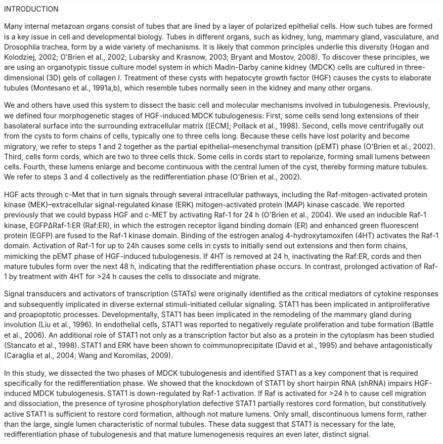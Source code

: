 INTRODUCTION

Many internal metazoan organs consist of tubes that are lined by a layer of polarized epithelial cells. How such tubes are formed is a key issue in cell and developmental biology. Tubes in different organs, such as kidney, lung, mammary gland, vasculature, and Drosophila trachea, form by a wide variety of mechanisms. It is likely that common principles underlie this diversity (Hogan and Kolodziej, 2002; O'Brien et al., 2002; Lubarsky and Krasnow, 2003; Bryant and Mostov, 2008). To discover these principles, we are using an organotypic tissue culture model system in which Madin-Darby canine kidney (MDCK) cells are cultured in three-dimensional (3D) gels of collagen I. Treatment of these cysts with hepatocyte growth factor (HGF) causes the cysts to elaborate tubules (Montesano et al., 1991a,b), which resemble tubes normally seen in the kidney and many other organs.

We and others have used this system to dissect the basic cell and molecular mechanisms involved in tubulogenesis. Previously, we defined four morphogenetic stages of HGF-induced MDCK tubulogenesis: First, some cells send long extensions of their basolateral surface into the surrounding extracellular matrix ([ECM]; Pollack et al., 1998). Second, cells move centrifugally out from the cysts to form chains of cells, typically one to three cells long. Because these cells have lost polarity and become migratory, we refer to steps 1 and 2 together as the partial epithelial–mesenchymal transition (pEMT) phase (O'Brien et al., 2002). Third, cells form cords, which are two to three cells thick. Some cells in cords start to repolarize, forming small lumens between cells. Fourth, these lumens enlarge and become continuous with the central lumen of the cyst, thereby forming mature tubules. We refer to steps 3 and 4 collectively as the redifferentiation phase (O'Brien et al., 2002).

HGF acts through c-Met that in turn signals through several intracellular pathways, including the Raf-mitogen-activated protein kinase (MEK)–extracellular signal-regulated kinase (ERK) mitogen-activated protein (MAP) kinase cascade. We reported previously that we could bypass HGF and c-MET by activating Raf-1 for 24 h (O'Brien et al., 2004). We used an inducible Raf-1 kinase, EGFPΔRaf-1:ER (Raf:ER), in which the estrogen receptor ligand binding domain (ER) and enhanced green fluorescent protein (EGFP) are fused to the Raf-1 kinase domain. Binding of the estrogen analog 4-hydroxytamoxifen (4HT) activates the Raf-1 domain. Activation of Raf-1 for up to 24h causes some cells in cysts to initially send out extensions and then form chains, mimicking the pEMT phase of HGF-induced tubulogenesis. If 4HT is removed at 24 h, inactivating the Raf:ER, cords and then mature tubules form over the next 48 h, indicating that the redifferentiation phase occurs. In contrast, prolonged activation of Raf-1 by treatment with 4HT for >24 h causes the cells to dissociate and migrate.

Signal transducers and activators of transcription (STATs) were originally identified as the critical mediators of cytokine responses and subsequently implicated in diverse external stimuli-initiated cellular signaling. STAT1 has been implicated in antiproliferative and proapoptotic processes. Developmentally, STAT1 has been implicated in the remodeling of the mammary gland during involution (Liu et al., 1996). In endothelial cells, STAT1 was reported to negatively regulate proliferation and tube formation (Battle et al., 2006). An additional role of STAT1 not only as a transcription factor but also as a protein in the cytoplasm has been studied (Stancato et al., 1998). STAT1 and ERK have been shown to coimmunoprecipitate (David et al., 1995) and behave antagonistically (Caraglia et al., 2004; Wang and Koromilas, 2009).

In this study, we dissected the two phases of MDCK tubulogenesis and identified STAT1 as a key component that is required specifically for the redifferentiation phase. We showed that the knockdown of STAT1 by short hairpin RNA (shRNA) impairs HGF-induced MDCK tubulogenesis. STAT1 is down-regulated by Raf-1 activation. If Raf is activated for >24 h to cause cell migration and dissociation, the presence of tyrosine phosphorylation defective STAT1 partially restores cord formation, but constitutively active STAT1 is sufficient to restore cord formation, although not mature lumens. Only small, discontinuous lumens form, rather than the large, single lumen characteristic of normal tubules. These data suggest that STAT1 is necessary for the late, redifferentiation phase of tubulogenesis and that mature lumenogenesis requires an even later, distinct signal.
